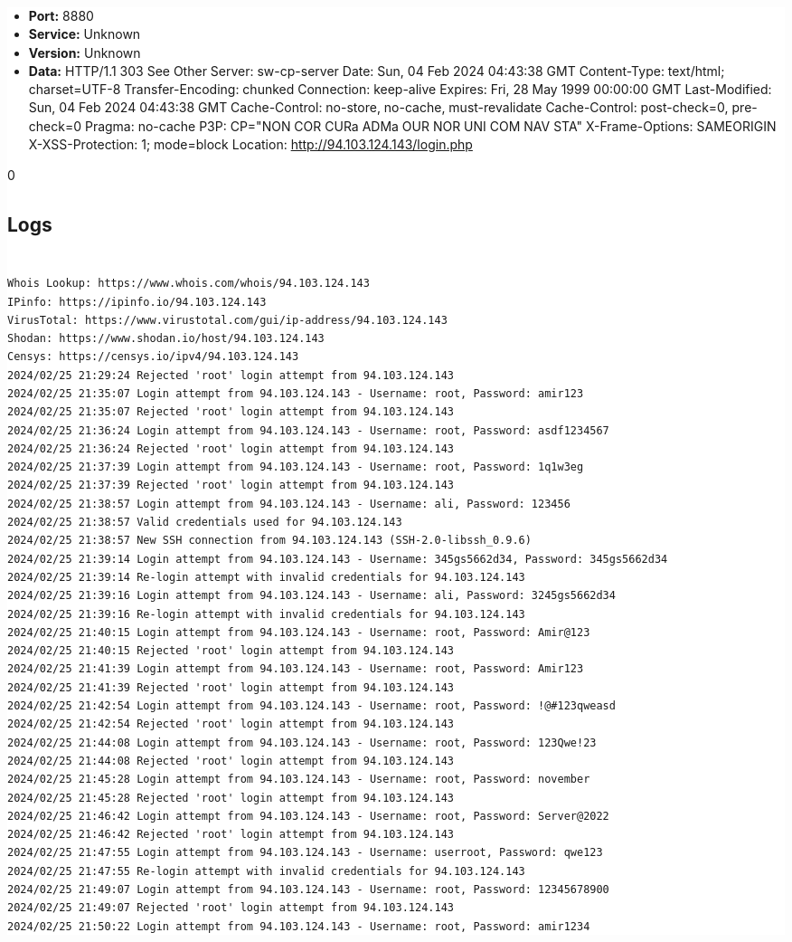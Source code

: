 

- **Port:** 8880
- **Service:** Unknown
- **Version:** Unknown
- **Data:** HTTP/1.1 303 See Other
Server: sw-cp-server
Date: Sun, 04 Feb 2024 04:43:38 GMT
Content-Type: text/html; charset=UTF-8
Transfer-Encoding: chunked
Connection: keep-alive
Expires: Fri, 28 May 1999 00:00:00 GMT
Last-Modified: Sun, 04 Feb 2024 04:43:38 GMT
Cache-Control: no-store, no-cache, must-revalidate
Cache-Control: post-check=0, pre-check=0
Pragma: no-cache
P3P: CP="NON COR CURa ADMa OUR NOR UNI COM NAV STA"
X-Frame-Options: SAMEORIGIN
X-XSS-Protection: 1; mode=block
Location: http://94.103.124.143/login.php

0



## Logs
```

Whois Lookup: https://www.whois.com/whois/94.103.124.143
IPinfo: https://ipinfo.io/94.103.124.143
VirusTotal: https://www.virustotal.com/gui/ip-address/94.103.124.143
Shodan: https://www.shodan.io/host/94.103.124.143
Censys: https://censys.io/ipv4/94.103.124.143
2024/02/25 21:29:24 Rejected 'root' login attempt from 94.103.124.143
2024/02/25 21:35:07 Login attempt from 94.103.124.143 - Username: root, Password: amir123
2024/02/25 21:35:07 Rejected 'root' login attempt from 94.103.124.143
2024/02/25 21:36:24 Login attempt from 94.103.124.143 - Username: root, Password: asdf1234567
2024/02/25 21:36:24 Rejected 'root' login attempt from 94.103.124.143
2024/02/25 21:37:39 Login attempt from 94.103.124.143 - Username: root, Password: 1q1w3eg
2024/02/25 21:37:39 Rejected 'root' login attempt from 94.103.124.143
2024/02/25 21:38:57 Login attempt from 94.103.124.143 - Username: ali, Password: 123456
2024/02/25 21:38:57 Valid credentials used for 94.103.124.143
2024/02/25 21:38:57 New SSH connection from 94.103.124.143 (SSH-2.0-libssh_0.9.6)
2024/02/25 21:39:14 Login attempt from 94.103.124.143 - Username: 345gs5662d34, Password: 345gs5662d34
2024/02/25 21:39:14 Re-login attempt with invalid credentials for 94.103.124.143
2024/02/25 21:39:16 Login attempt from 94.103.124.143 - Username: ali, Password: 3245gs5662d34
2024/02/25 21:39:16 Re-login attempt with invalid credentials for 94.103.124.143
2024/02/25 21:40:15 Login attempt from 94.103.124.143 - Username: root, Password: Amir@123
2024/02/25 21:40:15 Rejected 'root' login attempt from 94.103.124.143
2024/02/25 21:41:39 Login attempt from 94.103.124.143 - Username: root, Password: Amir123
2024/02/25 21:41:39 Rejected 'root' login attempt from 94.103.124.143
2024/02/25 21:42:54 Login attempt from 94.103.124.143 - Username: root, Password: !@#123qweasd
2024/02/25 21:42:54 Rejected 'root' login attempt from 94.103.124.143
2024/02/25 21:44:08 Login attempt from 94.103.124.143 - Username: root, Password: 123Qwe!23
2024/02/25 21:44:08 Rejected 'root' login attempt from 94.103.124.143
2024/02/25 21:45:28 Login attempt from 94.103.124.143 - Username: root, Password: november
2024/02/25 21:45:28 Rejected 'root' login attempt from 94.103.124.143
2024/02/25 21:46:42 Login attempt from 94.103.124.143 - Username: root, Password: Server@2022
2024/02/25 21:46:42 Rejected 'root' login attempt from 94.103.124.143
2024/02/25 21:47:55 Login attempt from 94.103.124.143 - Username: userroot, Password: qwe123
2024/02/25 21:47:55 Re-login attempt with invalid credentials for 94.103.124.143
2024/02/25 21:49:07 Login attempt from 94.103.124.143 - Username: root, Password: 12345678900
2024/02/25 21:49:07 Rejected 'root' login attempt from 94.103.124.143
2024/02/25 21:50:22 Login attempt from 94.103.124.143 - Username: root, Password: amir1234
```